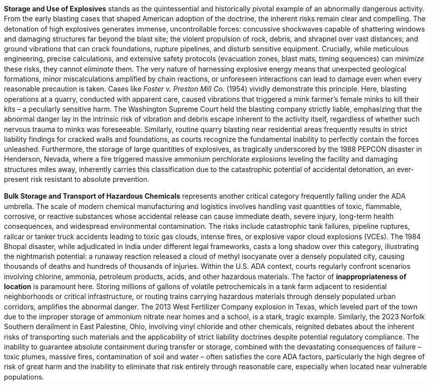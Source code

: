 **Storage and Use of Explosives** stands as the quintessential and historically pivotal example of an abnormally dangerous activity. From the early blasting cases that shaped American adoption of the doctrine, the inherent risks remain clear and compelling. The detonation of high explosives generates immense, uncontrollable forces: concussive shockwaves capable of shattering windows and damaging structures far beyond the blast site; the violent propulsion of rock, debris, and shrapnel over vast distances; and ground vibrations that can crack foundations, rupture pipelines, and disturb sensitive equipment. Crucially, while meticulous engineering, precise calculations, and extensive safety protocols (evacuation zones, blast mats, timing sequences) can *minimize* these risks, they cannot *eliminate* them. The very nature of harnessing explosive energy means that unexpected geological formations, minor miscalculations amplified by chain reactions, or unforeseen interactions can lead to damage even when every reasonable precaution is taken. Cases like *Foster v. Preston Mill Co.* (1954) vividly demonstrate this principle. Here, blasting operations at a quarry, conducted with apparent care, caused vibrations that triggered a mink farmer’s female minks to kill their kits – a peculiarly sensitive harm. The Washington Supreme Court held the blasting company strictly liable, emphasizing that the abnormal danger lay in the intrinsic risk of vibration and debris escape inherent to the activity itself, regardless of whether such nervous trauma to minks was foreseeable. Similarly, routine quarry blasting near residential areas frequently results in strict liability findings for cracked walls and foundations, as courts recognize the fundamental inability to perfectly contain the forces unleashed. Furthermore, the storage of large quantities of explosives, as tragically underscored by the 1988 PEPCON disaster in Henderson, Nevada, where a fire triggered massive ammonium perchlorate explosions leveling the facility and damaging structures miles away, inherently carries this classification due to the catastrophic potential of accidental detonation, an ever-present risk resistant to absolute prevention.

**Bulk Storage and Transport of Hazardous Chemicals** represents another critical category frequently falling under the ADA umbrella. The scale of modern chemical manufacturing and logistics involves handling vast quantities of toxic, flammable, corrosive, or reactive substances whose accidental release can cause immediate death, severe injury, long-term health consequences, and widespread environmental contamination. The risks include catastrophic tank failures, pipeline ruptures, railcar or tanker truck accidents leading to toxic gas clouds, intense fires, or explosive vapor cloud explosions (VCEs). The 1984 Bhopal disaster, while adjudicated in India under different legal frameworks, casts a long shadow over this category, illustrating the nightmarish potential: a runaway reaction released a cloud of methyl isocyanate over a densely populated city, causing thousands of deaths and hundreds of thousands of injuries. Within the U.S. ADA context, courts regularly confront scenarios involving chlorine, ammonia, petroleum products, acids, and other hazardous materials. The factor of **inappropriateness of location** is paramount here. Storing millions of gallons of volatile petrochemicals in a tank farm adjacent to residential neighborhoods or critical infrastructure, or routing trains carrying hazardous materials through densely populated urban corridors, amplifies the abnormal danger. The 2013 West Fertilizer Company explosion in Texas, which leveled part of the town due to the improper storage of ammonium nitrate near homes and a school, is a stark, tragic example. Similarly, the 2023 Norfolk Southern derailment in East Palestine, Ohio, involving vinyl chloride and other chemicals, reignited debates about the inherent risks of transporting such materials and the applicability of strict liability doctrines despite potential regulatory compliance. The inability to guarantee absolute containment during transfer or storage, combined with the devastating consequences of failure – toxic plumes, massive fires, contamination of soil and water – often satisfies the core ADA factors, particularly the high degree of risk of great harm and the inability to eliminate that risk entirely through reasonable care, especially when located near vulnerable populations.
